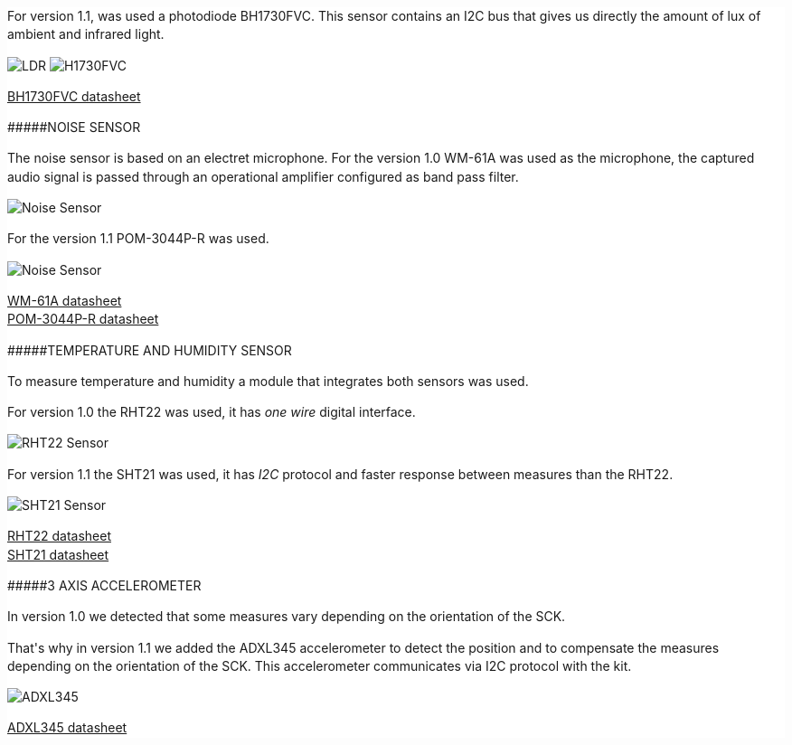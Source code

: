 For version 1.1, was used a photodiode BH1730FVC. This sensor contains an I2C bus that gives us directly the amount of lux of ambient and infrared light.

![LDR](/assets/images/sck_1/v1.0/sensor_board_LDR.jpg)
![H1730FVC](/assets/images/sck_1/sensor_board_BH1730FVC.jpg)

<a href="http://www.farnell.com/datasheets/1813319.pdf" target="_blank">BH1730FVC datasheet</a>


#####NOISE SENSOR

The noise sensor is based on an electret microphone. For the version 1.0 WM-61A was used as the microphone, the captured audio signal is passed through an operational amplifier configured as band pass filter.

![Noise Sensor](/assets/images/sck_1/v1.0/sensor_board_noise_sensor.jpg)

For the version 1.1 POM-3044P-R was used.

![Noise Sensor](/assets/images/sck_1/sensor_board_noise_sensor.jpg)

<a href="http://industrial.panasonic.com/www-data/pdf/ABA5000/ABA5000CE22.pdf" target="_blank">WM-61A datasheet</a><br>
<a href="http://www.farnell.com/datasheets/40113.pdf" target="_blank">POM-3044P-R datasheet</a>


#####TEMPERATURE AND HUMIDITY SENSOR

To measure temperature and humidity a module that integrates both sensors was used.

For version 1.0 the RHT22 was used, it has *one wire* digital interface.

![RHT22 Sensor](/assets/images/sck_1/v1.0/sensor_board_RHT22.jpg)

For version 1.1 the SHT21 was used, it has *I2C* protocol and faster response between measures than the RHT22.

![SHT21 Sensor](/assets/images/sck_1/sensor_board_SHT21.jpg)

<a href="https://www.sparkfun.com/datasheets/Sensors/Temperature/DHT22.pdf" target="_blank">RHT22 datasheet</a><br>
<a href="http://www.mouser.com/ds/2/682/Sensirion_Humidity_SHT21_Datasheet_V4-469715.pdf" target="_blank">SHT21 datasheet</a>


#####3 AXIS ACCELEROMETER

In version 1.0 we detected that some measures vary depending on the orientation of the SCK.

That's why in version 1.1 we added the ADXL345 accelerometer to detect the position and to compensate the measures depending on the orientation of
the SCK. This accelerometer communicates via I2C protocol with the kit.

![ADXL345](/assets/images/sck_1/sensor_board_ADXL345.jpg)

<a href="http://www.analog.com/static/imported-files/data_sheets/ADXL345.pdf" target="_blank">ADXL345 datasheet</a>
